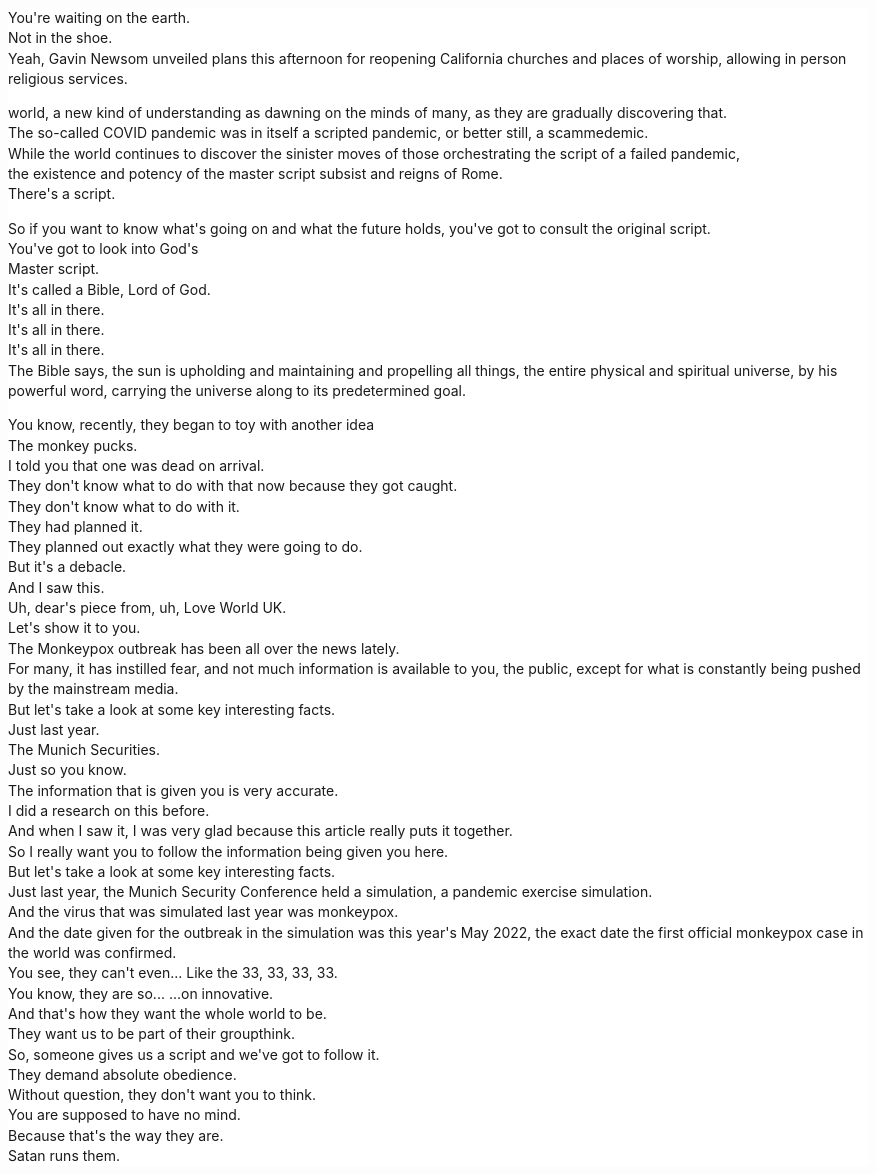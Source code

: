 You're waiting on the earth.  
Not in the shoe.  
Yeah, Gavin Newsom unveiled plans this afternoon for reopening California churches and places of worship, allowing in person religious services.  


  
 world, a new kind of understanding as dawning on the minds of many, as they are gradually discovering that.  
The so-called COVID pandemic was in itself a scripted pandemic, or better still, a scammedemic.  
While the world continues to discover the sinister moves of those orchestrating the script of a failed pandemic,  
 the existence and potency of the master script subsist and reigns of Rome.  
There's a script.  


  
So if you want to know what's going on and what the future holds, you've got to consult the original script.  
You've got to look into God's  
 Master script.  
It's called a Bible, Lord of God.  
It's all in there.  
It's all in there.  
It's all in there.  
 The Bible says, the sun is upholding and maintaining and propelling all things, the entire physical and spiritual universe, by his powerful word, carrying the universe along to its predetermined goal.  


  
You know, recently, they began to toy with another idea  
 The monkey pucks.  
I told you that one was dead on arrival.  
They don't know what to do with that now because they got caught.  
They don't know what to do with it.  
They had planned it.  
They planned out exactly what they were going to do.  
But it's a debacle.  
And I saw this.  
 Uh, dear's piece from, uh, Love World UK.  
Let's show it to you.  
The Monkeypox outbreak has been all over the news lately.  
For many, it has instilled fear, and not much information is available to you, the public, except for what is constantly being pushed by the mainstream media.  
But let's take a look at some key interesting facts.  
Just last year.  
The Munich Securities.  
Just so you know.  
 The information that is given you is very accurate.  
I did a research on this before.  
And when I saw it, I was very glad because this article really puts it together.  
So I really want you to follow the information being given you here.  
 But let's take a look at some key interesting facts.  
Just last year, the Munich Security Conference held a simulation, a pandemic exercise simulation.  
And the virus that was simulated last year was monkeypox.  
And the date given for the outbreak in the simulation was this year's May 2022, the exact date the first official monkeypox case in the world was confirmed.  
 You see, they can't even... Like the 33, 33, 33, 33.  
You know, they are so... ...on innovative.  
And that's how they want the whole world to be.  
They want us to be part of their groupthink.  
So, someone gives us a script and we've got to follow it.  
They demand absolute obedience.  
 Without question, they don't want you to think.  
You are supposed to have no mind.  
Because that's the way they are.  
Satan runs them.  